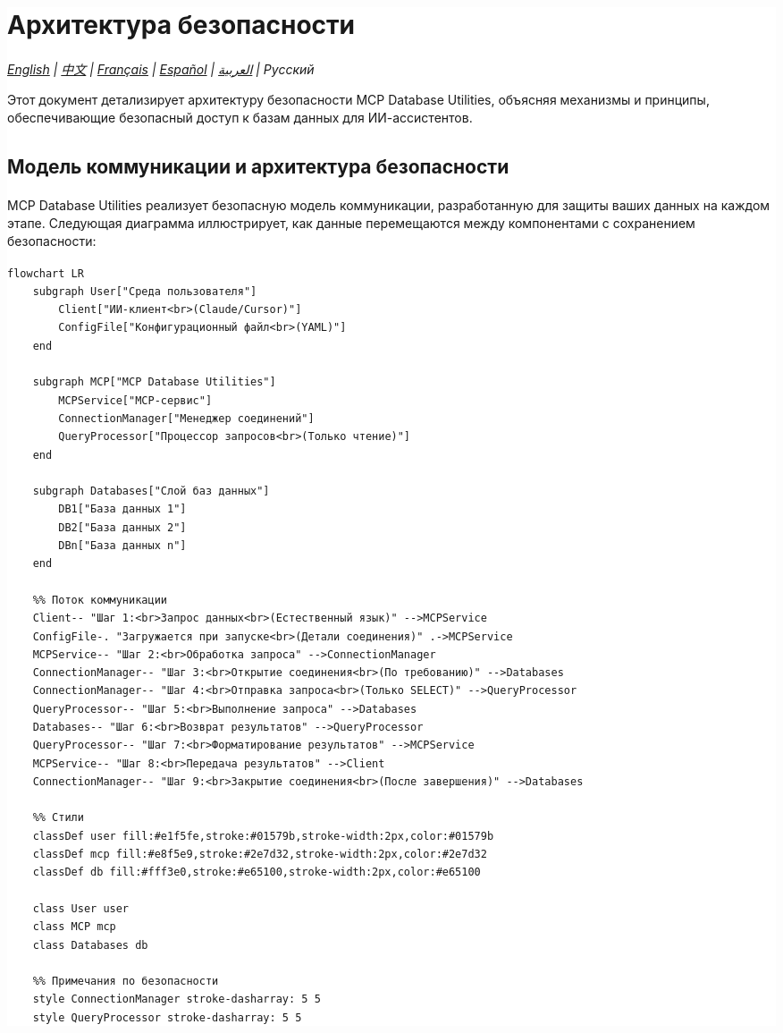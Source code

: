 # Архитектура безопасности

*[English](../../en/technical/security.md) | [中文](../../zh/technical/security.md) | [Français](../../fr/technical/security.md) | [Español](../../es/technical/security.md) | [العربية](../../ar/technical/security.md) | Русский*

Этот документ детализирует архитектуру безопасности MCP Database Utilities, объясняя механизмы и принципы, обеспечивающие безопасный доступ к базам данных для ИИ-ассистентов.

## Модель коммуникации и архитектура безопасности

MCP Database Utilities реализует безопасную модель коммуникации, разработанную для защиты ваших данных на каждом этапе. Следующая диаграмма иллюстрирует, как данные перемещаются между компонентами с сохранением безопасности:

```mermaid
flowchart LR
    subgraph User["Среда пользователя"]
        Client["ИИ-клиент<br>(Claude/Cursor)"]
        ConfigFile["Конфигурационный файл<br>(YAML)"]
    end

    subgraph MCP["MCP Database Utilities"]
        MCPService["MCP-сервис"]
        ConnectionManager["Менеджер соединений"]
        QueryProcessor["Процессор запросов<br>(Только чтение)"]
    end

    subgraph Databases["Слой баз данных"]
        DB1["База данных 1"]
        DB2["База данных 2"]
        DBn["База данных n"]
    end

    %% Поток коммуникации
    Client-- "Шаг 1:<br>Запрос данных<br>(Естественный язык)" -->MCPService
    ConfigFile-. "Загружается при запуске<br>(Детали соединения)" .->MCPService
    MCPService-- "Шаг 2:<br>Обработка запроса" -->ConnectionManager
    ConnectionManager-- "Шаг 3:<br>Открытие соединения<br>(По требованию)" -->Databases
    ConnectionManager-- "Шаг 4:<br>Отправка запроса<br>(Только SELECT)" -->QueryProcessor
    QueryProcessor-- "Шаг 5:<br>Выполнение запроса" -->Databases
    Databases-- "Шаг 6:<br>Возврат результатов" -->QueryProcessor
    QueryProcessor-- "Шаг 7:<br>Форматирование результатов" -->MCPService
    MCPService-- "Шаг 8:<br>Передача результатов" -->Client
    ConnectionManager-- "Шаг 9:<br>Закрытие соединения<br>(После завершения)" -->Databases

    %% Стили
    classDef user fill:#e1f5fe,stroke:#01579b,stroke-width:2px,color:#01579b
    classDef mcp fill:#e8f5e9,stroke:#2e7d32,stroke-width:2px,color:#2e7d32
    classDef db fill:#fff3e0,stroke:#e65100,stroke-width:2px,color:#e65100

    class User user
    class MCP mcp
    class Databases db

    %% Примечания по безопасности
    style ConnectionManager stroke-dasharray: 5 5
    style QueryProcessor stroke-dasharray: 5 5
```
